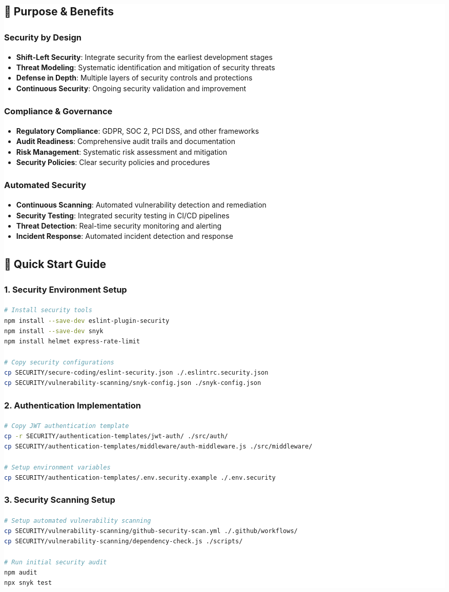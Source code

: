 ## 🎯 **Purpose & Benefits**

### **Security by Design**
- **Shift-Left Security**: Integrate security from the earliest development stages
- **Threat Modeling**: Systematic identification and mitigation of security threats
- **Defense in Depth**: Multiple layers of security controls and protections
- **Continuous Security**: Ongoing security validation and improvement

### **Compliance & Governance**
- **Regulatory Compliance**: GDPR, SOC 2, PCI DSS, and other frameworks
- **Audit Readiness**: Comprehensive audit trails and documentation
- **Risk Management**: Systematic risk assessment and mitigation
- **Security Policies**: Clear security policies and procedures

### **Automated Security**
- **Continuous Scanning**: Automated vulnerability detection and remediation
- **Security Testing**: Integrated security testing in CI/CD pipelines
- **Threat Detection**: Real-time security monitoring and alerting
- **Incident Response**: Automated incident detection and response

## 🚀 **Quick Start Guide**

### **1. Security Environment Setup**
```bash
# Install security tools
npm install --save-dev eslint-plugin-security
npm install --save-dev snyk
npm install helmet express-rate-limit

# Copy security configurations
cp SECURITY/secure-coding/eslint-security.json ./.eslintrc.security.json
cp SECURITY/vulnerability-scanning/snyk-config.json ./snyk-config.json
```

### **2. Authentication Implementation**
```bash
# Copy JWT authentication template
cp -r SECURITY/authentication-templates/jwt-auth/ ./src/auth/
cp SECURITY/authentication-templates/middleware/auth-middleware.js ./src/middleware/

# Setup environment variables
cp SECURITY/authentication-templates/.env.security.example ./.env.security
```

### **3. Security Scanning Setup**
```bash
# Setup automated vulnerability scanning
cp SECURITY/vulnerability-scanning/github-security-scan.yml ./.github/workflows/
cp SECURITY/vulnerability-scanning/dependency-check.js ./scripts/

# Run initial security audit
npm audit
npx snyk test
```
